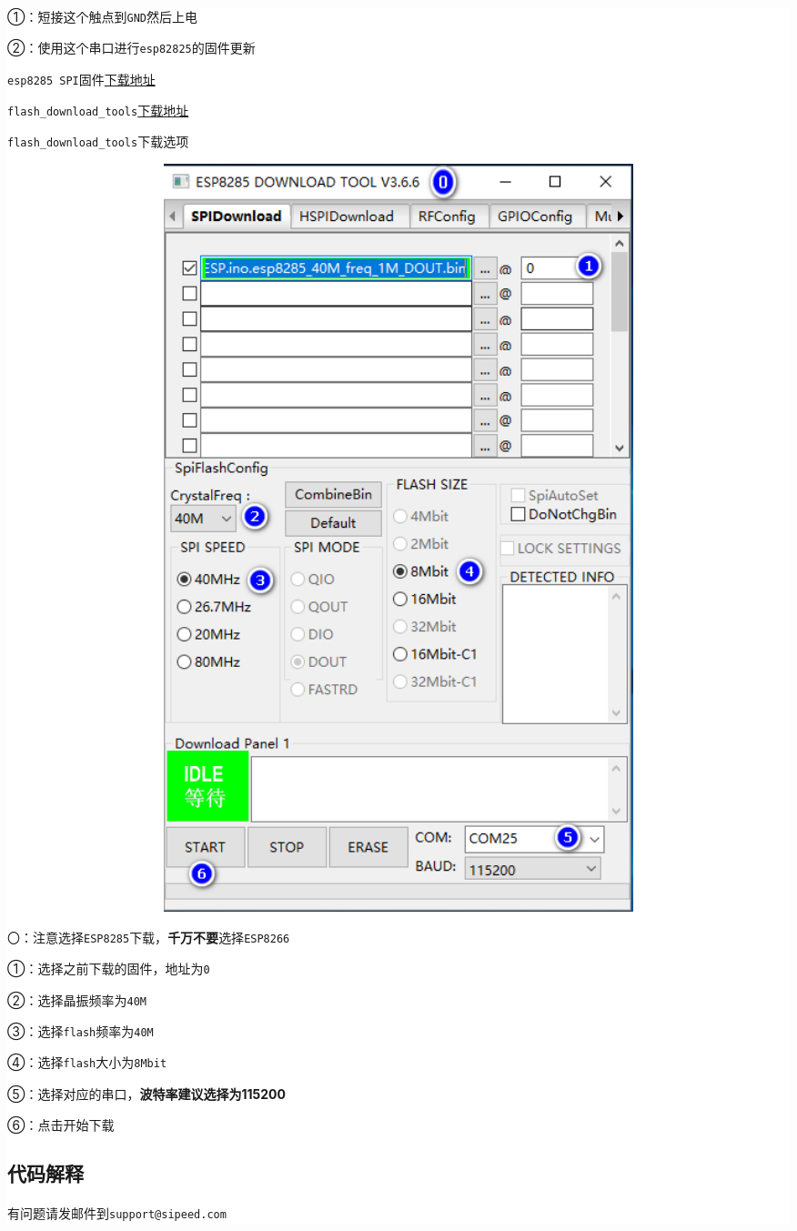 ①：短接这个触点到`GND`然后上电

②：使用这个串口进行`esp82825`的固件更新

`esp8285 SPI`固件[下载地址](http://dl.sipeed.com/MAIX/HDK/factory_firmware/esp8266/WiFiSPIESP.ino.esp8285_40M_freq_1M_DOUT.bin)

`flash_download_tools`[下载地址](https://www.espressif.com/zh-hans/support/download/other-tools)

`flash_download_tools`下载选项

<center class="half">
<img src="assets/flash_download_tools.png" height = 50% width = 60% />
</center>

〇：注意选择`ESP8285`下载，**千万不要**选择`ESP8266`

①：选择之前下载的固件，地址为`0`

②：选择晶振频率为`40M`

③：选择`flash`频率为`40M`

④：选择`flash`大小为`8Mbit`

⑤：选择对应的串口，**波特率建议选择为115200**

⑥：点击开始下载

## 代码解释

有问题请发邮件到`support@sipeed.com`
